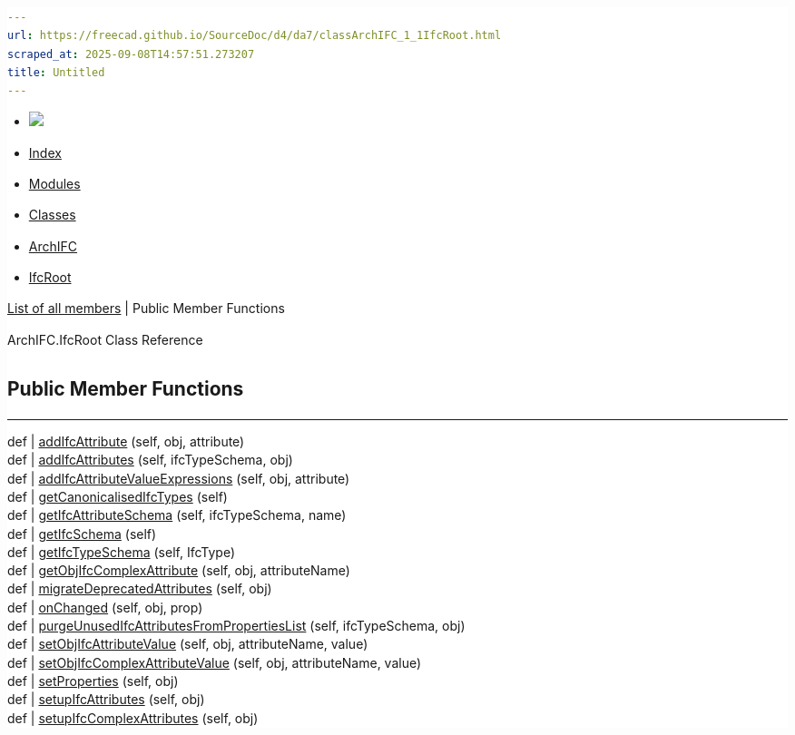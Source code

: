 ```yaml
---
url: https://freecad.github.io/SourceDoc/d4/da7/classArchIFC_1_1IfcRoot.html
scraped_at: 2025-09-08T14:57:51.273207
title: Untitled
---
```


  * [ ![](https://www.freecad.org/svg/logo-freecad.svg) ](https://freecadweb.org "FreeCAD")
  * [Index](../../index.html "Index")
  * [Modules](../../modules.html "Modules list")
  * [Classes](../../annotated.html "Annotated list")

  * [ArchIFC](../../de/d6f/namespaceArchIFC.html)
  * [IfcRoot](../../d4/da7/classArchIFC_1_1IfcRoot.html)

[List of all members](../../d1/d96/classArchIFC_1_1IfcRoot-members.html) | Public Member Functions

ArchIFC.IfcRoot Class Reference

##  Public Member Functions  
  
---  
def | [addIfcAttribute](../../d4/da7/classArchIFC_1_1IfcRoot.html#ab7c9808570241f10e88758d133847126) (self, obj, attribute)  
def | [addIfcAttributes](../../d4/da7/classArchIFC_1_1IfcRoot.html#aa5ebaf1c079500bd27c59afbb27d3187) (self, ifcTypeSchema, obj)  
def | [addIfcAttributeValueExpressions](../../d4/da7/classArchIFC_1_1IfcRoot.html#a906dec9543d3dbf5d07d4d06bb03ea71) (self, obj, attribute)  
def | [getCanonicalisedIfcTypes](../../d4/da7/classArchIFC_1_1IfcRoot.html#a8db35c1d257efce75535aa22f5423d72) (self)  
def | [getIfcAttributeSchema](../../d4/da7/classArchIFC_1_1IfcRoot.html#a2ab9341d531f46f4e2cfc298b88653f5) (self, ifcTypeSchema, name)  
def | [getIfcSchema](../../d4/da7/classArchIFC_1_1IfcRoot.html#a1abc46a43fd39bed50ffd2fe0329cccf) (self)  
def | [getIfcTypeSchema](../../d4/da7/classArchIFC_1_1IfcRoot.html#a7f15ded5bae325bfd4f920d1533e5a5e) (self, IfcType)  
def | [getObjIfcComplexAttribute](../../d4/da7/classArchIFC_1_1IfcRoot.html#abd6e51a58b1c8aed5893cd0cf43f63bb) (self, obj, attributeName)  
def | [migrateDeprecatedAttributes](../../d4/da7/classArchIFC_1_1IfcRoot.html#a503f3b8410e6533d4185e24102637af2) (self, obj)  
def | [onChanged](../../d4/da7/classArchIFC_1_1IfcRoot.html#abde72ec687dc6401837824722d16d9ea) (self, obj, prop)  
def | [purgeUnusedIfcAttributesFromPropertiesList](../../d4/da7/classArchIFC_1_1IfcRoot.html#a3d4b25db8f94b4810f5fcef008b021ab) (self, ifcTypeSchema, obj)  
def | [setObjIfcAttributeValue](../../d4/da7/classArchIFC_1_1IfcRoot.html#a5f1380f722823e4fac892a1a05076256) (self, obj, attributeName, value)  
def | [setObjIfcComplexAttributeValue](../../d4/da7/classArchIFC_1_1IfcRoot.html#a320c53d77ddddee77dcd33ecbb0fcb44) (self, obj, attributeName, value)  
def | [setProperties](../../d4/da7/classArchIFC_1_1IfcRoot.html#a085b21fd2e99fa8a5ac287d97fbe7fa2) (self, obj)  
def | [setupIfcAttributes](../../d4/da7/classArchIFC_1_1IfcRoot.html#af4c72df4764acc9c3f0edd77cce20627) (self, obj)  
def | [setupIfcComplexAttributes](../../d4/da7/classArchIFC_1_1IfcRoot.html#a6f01e2ef7ddbae31c1816317023b9d68) (self, obj)  
  